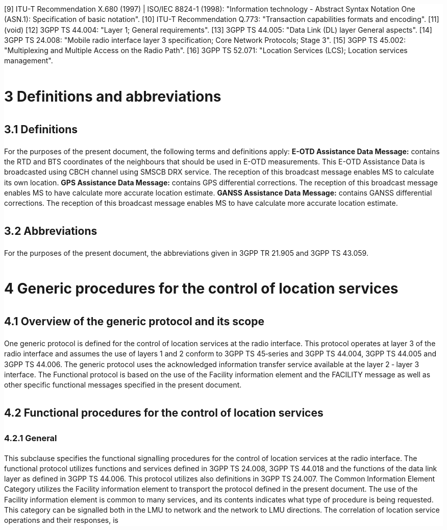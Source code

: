 [9] ITU-T Recommendation X.680 (1997) \| ISO/IEC 8824-1 (1998): \"Information
technology - Abstract Syntax Notation One (ASN.1): Specification of basic
notation\".
[10] ITU-T Recommendation Q.773: \"Transaction capabilities formats and
encoding\".
[11] (void)
[12] 3GPP TS 44.004: \"Layer 1; General requirements\".
[13] 3GPP TS 44.005: \"Data Link (DL) layer General aspects\".
[14] 3GPP TS 24.008: \"Mobile radio interface layer 3 specification; Core
Network Protocols; Stage 3\".
[15] 3GPP TS 45.002: \"Multiplexing and Multiple Access on the Radio Path\".
[16] 3GPP TS 52.071: \"Location Services (LCS); Location services
management\".
# 3 Definitions and abbreviations
## 3.1 Definitions
For the purposes of the present document, the following terms and definitions
apply:
**E-OTD Assistance Data Message:** contains the RTD and BTS coordinates of the
neighbours that should be used in E-OTD measurements. This E-OTD Assistance
Data is broadcasted using CBCH channel using SMSCB DRX service. The reception
of this broadcast message enables MS to calculate its own location.
**GPS Assistance Data Message:** contains GPS differential corrections. The
reception of this broadcast message enables MS to have calculate more accurate
location estimate.
**GANSS Assistance Data Message:** contains GANSS differential corrections.
The reception of this broadcast message enables MS to have calculate more
accurate location estimate.
## 3.2 Abbreviations
For the purposes of the present document, the abbreviations given in 3GPP TR
21.905 and 3GPP TS 43.059.
# 4 Generic procedures for the control of location services
## 4.1 Overview of the generic protocol and its scope
One generic protocol is defined for the control of location services at the
radio interface. This protocol operates at layer 3 of the radio interface and
assumes the use of layers 1 and 2 conform to 3GPP TS 45‑series and 3GPP TS
44.004, 3GPP TS 44.005 and 3GPP TS 44.006. The generic protocol uses the
acknowledged information transfer service available at the layer 2 ‑ layer 3
interface.
The Functional protocol is based on the use of the Facility information
element and the FACILITY message as well as other specific functional messages
specified in the present document.
## 4.2 Functional procedures for the control of location services
### 4.2.1 General
This subclause specifies the functional signalling procedures for the control
of location services at the radio interface.
The functional protocol utilizes functions and services defined in 3GPP TS
24.008, 3GPP TS 44.018 and the functions of the data link layer as defined in
3GPP TS 44.006. This protocol utilizes also definitions in 3GPP TS 24.007.
The Common Information Element Category utilizes the Facility information
element to transport the protocol defined in the present document. The use of
the Facility information element is common to many services, and its contents
indicates what type of procedure is being requested. This category can be
signalled both in the LMU to network and the network to LMU directions.
The correlation of location service operations and their responses, is